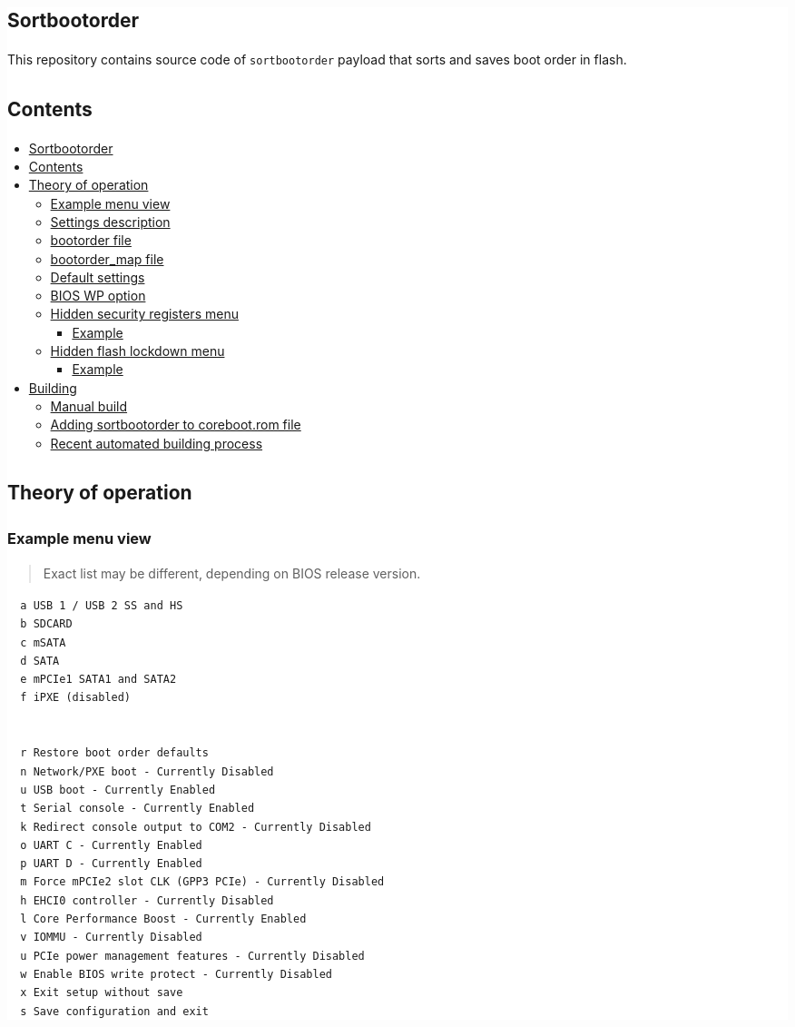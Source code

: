 Sortbootorder
-------------

This repository contains source code of `sortbootorder` payload that sorts and
saves boot order in flash.

## Contents

- [Sortbootorder](#sortbootorder)
- [Contents](#contents)
- [Theory of operation](#theory-of-operation)
  - [Example menu view](#example-menu-view)
  - [Settings description](#settings-description)
  - [bootorder file](#bootorder-file)
  - [bootorder_map file](#bootorder_map-file)
  - [Default settings](#default-settings)
  - [BIOS WP option](#bios-wp-option)
  - [Hidden security registers menu](#hidden-security-registers-menu)
    - [Example](#example)
  - [Hidden flash lockdown menu](#hidden-flash-lockdown-menu)
    - [Example](#example-1)
- [Building](#building)
  - [Manual build](#manual-build)
  - [Adding sortbootorder to coreboot.rom file](#adding-sortbootorder-to-corebootrom-file)
  - [Recent automated building process](#recent-automated-building-process)

## Theory of operation

### Example menu view

> Exact list may be different, depending on BIOS release version.

```
  a USB 1 / USB 2 SS and HS
  b SDCARD
  c mSATA
  d SATA
  e mPCIe1 SATA1 and SATA2
  f iPXE (disabled)


  r Restore boot order defaults
  n Network/PXE boot - Currently Disabled
  u USB boot - Currently Enabled
  t Serial console - Currently Enabled
  k Redirect console output to COM2 - Currently Disabled
  o UART C - Currently Enabled
  p UART D - Currently Enabled
  m Force mPCIe2 slot CLK (GPP3 PCIe) - Currently Disabled
  h EHCI0 controller - Currently Disabled
  l Core Performance Boost - Currently Enabled
  v IOMMU - Currently Disabled
  u PCIe power management features - Currently Disabled
  w Enable BIOS write protect - Currently Disabled
  x Exit setup without save
  s Save configuration and exit
```

